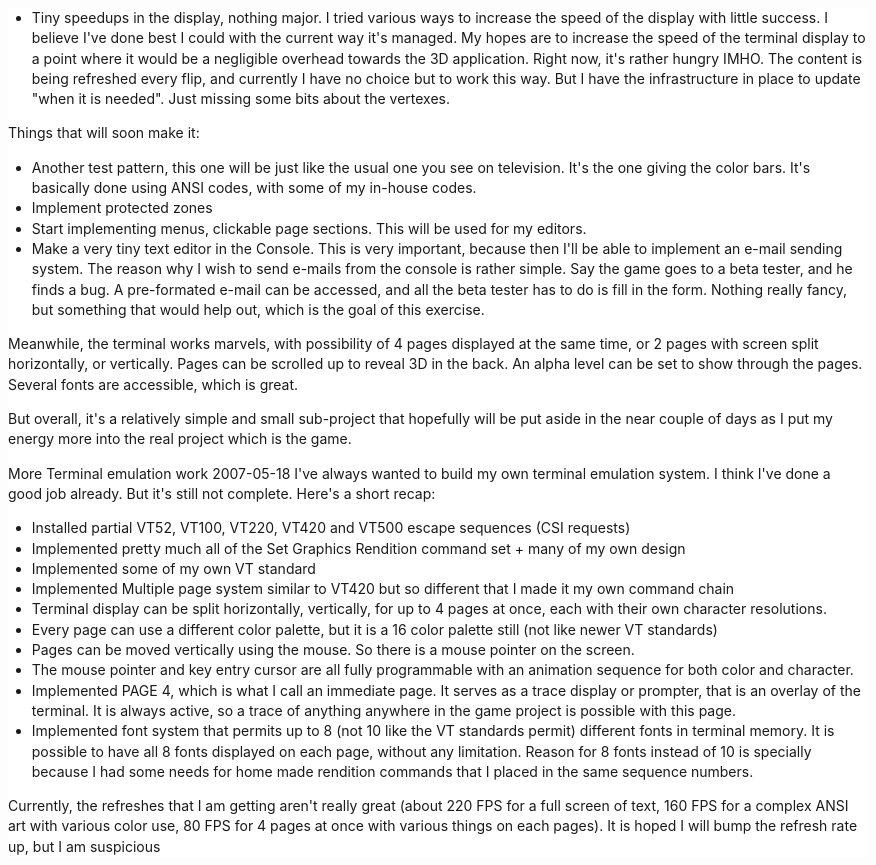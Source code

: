 - Tiny speedups in the display, nothing major. I tried various ways to increase the speed of the display with little success. I believe I've done best I could with the current way it's managed. My hopes are to increase the speed of the terminal display to a point where it would be a negligible overhead towards the 3D application. Right now, it's rather hungry IMHO. The content is being refreshed every flip, and currently I have no choice but to work this way. But I have the infrastructure in place to update "when it is needed". Just missing some bits about the vertexes.

Things that will soon make it:
- Another test pattern, this one will be just like the usual one you see on television. It's the one giving the color bars. It's basically done using ANSI codes, with some of my in-house codes.
- Implement protected zones
- Start implementing menus, clickable page sections. This will be used for my editors.
- Make a very tiny text editor in the Console. This is very important, because then I'll be able to implement an e-mail sending system. The reason why I wish to send e-mails from the console is rather simple. Say the game goes to a beta tester, and he finds a bug. A pre-formated e-mail can be accessed, and all the beta tester has to do is fill in the form. Nothing really fancy, but something that would help out, which is the goal of this exercise.

Meanwhile, the terminal works marvels, with possibility of 4 pages displayed at the same time, or 2 pages with screen split horizontally, or vertically. Pages can be scrolled up to reveal 3D in the back. An alpha level can be set to show through the pages. Several fonts are accessible, which is great.

But overall, it's a relatively simple and small sub-project that hopefully will be put aside in the near couple of days as I put my energy more into the real project which is the game.


More Terminal emulation work	2007-05-18
I've always wanted to build my own terminal emulation system. I think I've done a good job already. But it's still not complete. Here's a short recap:
- Installed partial VT52, VT100, VT220, VT420 and VT500 escape sequences (CSI requests)
- Implemented pretty much all of the Set Graphics Rendition command set + many of my own design
- Implemented some of my own VT standard
- Implemented Multiple page system similar to VT420 but so different that I made it my own command chain
- Terminal display can be split horizontally, vertically, for up to 4 pages at once, each with their own character resolutions.
- Every page can use a different color palette, but it is a 16 color palette still (not like newer VT standards)
- Pages can be moved vertically using the mouse. So there is a mouse pointer on the screen.
- The mouse pointer and key entry cursor are all fully programmable with an animation sequence for both color and character.
- Implemented PAGE 4, which is what I call an immediate page. It serves as a trace display or prompter, that is an overlay of the terminal. It is always active, so a trace of anything anywhere in the game project is possible with this page.
- Implemented font system that permits up to 8 (not 10 like the VT standards permit) different fonts in terminal memory. It is possible to have all 8 fonts displayed on each page, without any limitation. Reason for 8 fonts instead of 10 is specially because I had some needs for home made rendition commands that I placed in the same sequence numbers.

Currently, the refreshes that I am getting aren't really great (about 220 FPS for a full screen of text, 160 FPS for a complex ANSI art with various color use, 80 FPS for 4 pages at once with various things on each pages). It is hoped I will bump the refresh rate up, but I am suspicious
